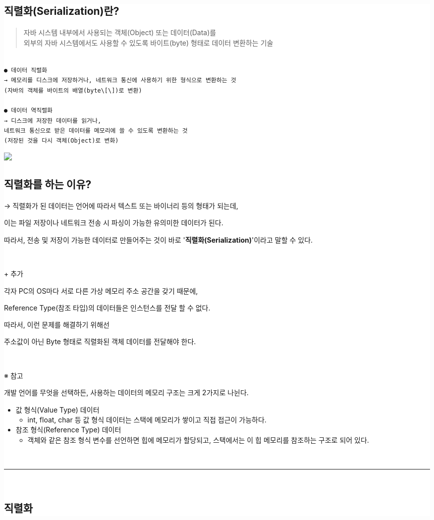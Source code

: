 ## 직렬화(Serialization)란?

> 자바 시스템 내부에서 사용되는 객체(Object) 또는 데이터(Data)를  
외부의 자바 시스템에서도 사용할 수 있도록 바이트(byte) 형태로 데이터 변환하는 기술

```※ 쉬운 설명  
  
● 데이터 직렬화  
→ 메모리를 디스크에 저장하거나, 네트워크 통신에 사용하기 위한 형식으로 변환하는 것  
(자바의 객체를 바이트의 배열(byte\[\])로 변환)  
  
● 데이터 역직렬화  
→ 디스크에 저장한 데이터를 읽거나,  
네트워크 통신으로 받은 데이터를 메모리에 쓸 수 있도록 변환하는 것  
(저장된 것을 다시 객체(Object)로 변화)
```

![](https://img1.daumcdn.net/thumb/R1280x0/?scode=mtistory2&fname=https%3A%2F%2Fblog.kakaocdn.net%2Fdn%2Fp4IoA%2FbtrUtGU7m4Y%2FUC9oHUZu9AlZfWbmhTa4Tk%2Fimg.png)

## 직렬화를 하는 이유?

→ 직렬화가 된 데이터는 언어에 따라서 텍스트 또는 바이너리 등의 형태가 되는데,

이는 파일 저장이나 네트워크 전송 시 파싱이 가능한 유의미한 데이터가 된다.

따라서, 전송 및 저장이 가능한 데이터로 만들어주는 것이 바로 '**직렬화(Serialization)**'이라고 말할 수 있다.

<br>

\+ 추가

각자 PC의 OS마다 서로 다른 가상 메모리 주소 공간을 갖기 때문에,

Reference Type(참조 타입)의 데이터들은 인스턴스를 전달 할 수 없다.

따라서, 이런 문제를 해결하기 위해선

주소값이 아닌 Byte 형태로 직렬화된 객체 데이터를 전달해야 한다.

<br>

※ 참고

개발 언어를 무엇을 선택하든, 사용하는 데이터의 메모리 구조는 크게 2가지로 나뉜다.

-   값 형식(Value Type) 데이터
    -   int, float, char 등 값 형식 데이터는 스택에 메모리가 쌓이고 직접 접근이 가능하다.
-   참조 형식(Reference Type) 데이터
    -   객체와 같은 참조 형식 변수를 선언하면 힙에 메모리가 할당되고, 스택에서는 이 힙 메모리를 참조하는 구조로 되어 있다.

<br>

---

<br>

## 직렬화
